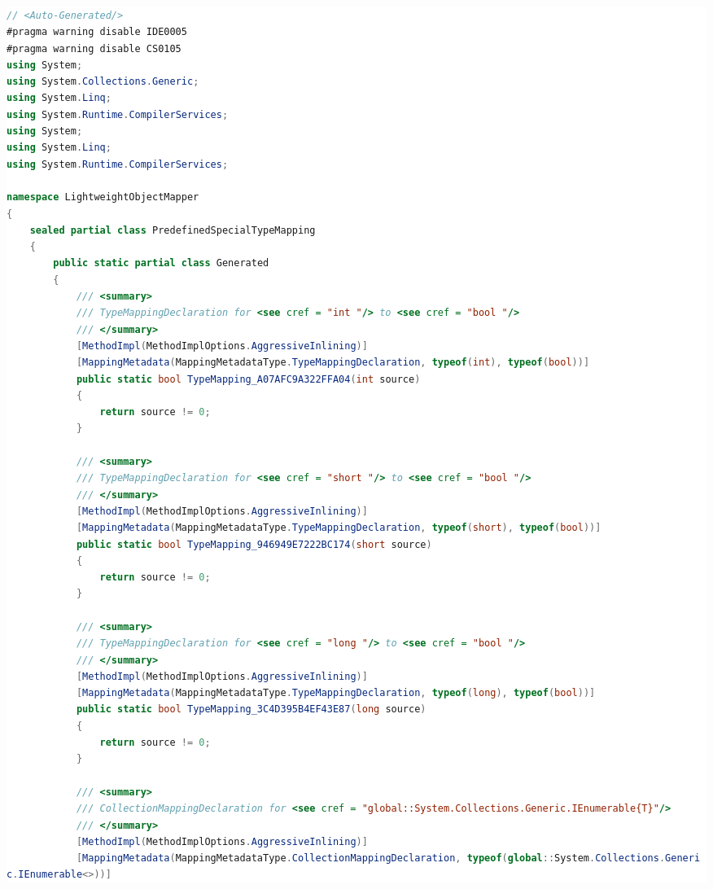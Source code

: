 
<TabItem value="D:\gth\RSCG_Examples\v2\rscg_examples\LightweightObjectMapper\src\mapperDemo\obj\GX\LightweightObjectMapper\LightweightObjectMapper.LightweightObjectMapperSourceGenerator\PredefinedSpecialTypeMapping.Generated.cs" label="PredefinedSpecialTypeMapping.Generated.cs" >


```csharp showLineNumbers 
// <Auto-Generated/>
#pragma warning disable IDE0005
#pragma warning disable CS0105
using System;
using System.Collections.Generic;
using System.Linq;
using System.Runtime.CompilerServices;
using System;
using System.Linq;
using System.Runtime.CompilerServices;

namespace LightweightObjectMapper
{
    sealed partial class PredefinedSpecialTypeMapping
    {
        public static partial class Generated
        {
            /// <summary>
            /// TypeMappingDeclaration for <see cref = "int "/> to <see cref = "bool "/>
            /// </summary>
            [MethodImpl(MethodImplOptions.AggressiveInlining)]
            [MappingMetadata(MappingMetadataType.TypeMappingDeclaration, typeof(int), typeof(bool))]
            public static bool TypeMapping_A07AFC9A322FFA04(int source)
            {
                return source != 0;
            }

            /// <summary>
            /// TypeMappingDeclaration for <see cref = "short "/> to <see cref = "bool "/>
            /// </summary>
            [MethodImpl(MethodImplOptions.AggressiveInlining)]
            [MappingMetadata(MappingMetadataType.TypeMappingDeclaration, typeof(short), typeof(bool))]
            public static bool TypeMapping_946949E7222BC174(short source)
            {
                return source != 0;
            }

            /// <summary>
            /// TypeMappingDeclaration for <see cref = "long "/> to <see cref = "bool "/>
            /// </summary>
            [MethodImpl(MethodImplOptions.AggressiveInlining)]
            [MappingMetadata(MappingMetadataType.TypeMappingDeclaration, typeof(long), typeof(bool))]
            public static bool TypeMapping_3C4D395B4EF43E87(long source)
            {
                return source != 0;
            }

            /// <summary>
            /// CollectionMappingDeclaration for <see cref = "global::System.Collections.Generic.IEnumerable{T}"/>
            /// </summary>
            [MethodImpl(MethodImplOptions.AggressiveInlining)]
            [MappingMetadata(MappingMetadataType.CollectionMappingDeclaration, typeof(global::System.Collections.Generic.IEnumerable<>))]
```